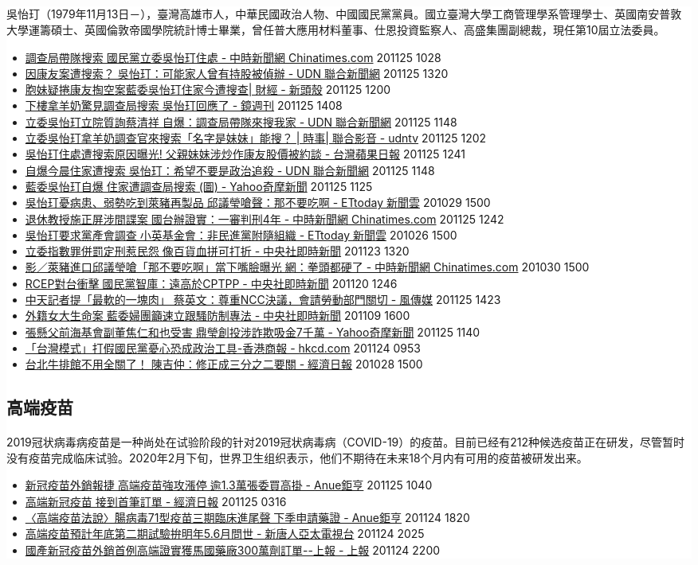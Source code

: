 吳怡玎（1979年11月13日－），臺灣高雄市人，中華民國政治人物、中國國民黨黨員。國立臺灣大學工商管理學系管理學士、英國南安普敦大學運籌碩士、英國倫敦帝國學院統計博士畢業，曾任普大應用材料董事、仕恩投資監察人、高盛集團副總裁，現任第10屆立法委員。
- [調查局帶隊搜索 國民黨立委吳怡玎住處 - 中時新聞網 Chinatimes.com](https://www.chinatimes.com/realtimenews/20201125001987-260407 "調查局帶隊搜索 國民黨立委吳怡玎住處 - 中時新聞網 Chinatimes.com") 201125 1028
- [因康友案遭搜索？ 吳怡玎：可能家人曾有持股被偵辦 - UDN 聯合新聞網](https://udn.com/news/story/7315/5042480?from=udn-catelistnews_ch2 "因康友案遭搜索？ 吳怡玎：可能家人曾有持股被偵辦 - UDN 聯合新聞網") 201125 1320
- [胞妹疑捲康友掏空案藍委吳怡玎住家今遭搜查| 財經 - 新頭殼](https://newtalk.tw/news/view/2020-11-25/499302 "胞妹疑捲康友掏空案藍委吳怡玎住家今遭搜查| 財經 - 新頭殼") 201125 1200
- [下樓拿羊奶驚見調查局搜索 吳怡玎回應了 - 鏡週刊](https://www.mirrormedia.mg/story/20201125inv001/ "下樓拿羊奶驚見調查局搜索 吳怡玎回應了 - 鏡週刊") 201125 1408
- [立委吳怡玎立院質詢蔡清祥 自爆：調查局帶隊來搜我家 - UDN 聯合新聞網](https://udn.com/news/story/7321/5042181?from=udn-ch1_breaknews-1-cate2-news "立委吳怡玎立院質詢蔡清祥 自爆：調查局帶隊來搜我家 - UDN 聯合新聞網") 201125 1148
- [立委吳怡玎拿羊奶調查官來搜索「名字是妹妹」能搜？ | 時事| 聯合影音 - udntv](https://video.udn.com/news/1192222 "立委吳怡玎拿羊奶調查官來搜索「名字是妹妹」能搜？ | 時事| 聯合影音 - udntv") 201125 1202
- [吳怡玎住處遭搜索原因曝光! 父親妹妹涉炒作康友股價被約談 - 台灣蘋果日報](https://tw.appledaily.com/local/20201125/K4LKHLO2YRHZJC2Q4ITBVFBFAE/ "吳怡玎住處遭搜索原因曝光! 父親妹妹涉炒作康友股價被約談 - 台灣蘋果日報") 201125 1241
- [自爆今晨住家遭搜索 吳怡玎：希望不要是政治追殺 - UDN 聯合新聞網](https://udn.com/news/story/7315/5042179?from=udn-catelistnews_ch2 "自爆今晨住家遭搜索 吳怡玎：希望不要是政治追殺 - UDN 聯合新聞網") 201125 1148
- [藍委吳怡玎自爆 住家遭調查局搜索 (圖) - Yahoo奇摩新聞](https://tw.news.yahoo.com/%E8%97%8D%E5%A7%94%E5%90%B3%E6%80%A1%E7%8E%8E%E8%87%AA%E7%88%86-%E4%BD%8F%E5%AE%B6%E9%81%AD%E8%AA%BF%E6%9F%A5%E5%B1%80%E6%90%9C%E7%B4%A2-%E5%9C%96-032501985.html "藍委吳怡玎自爆 住家遭調查局搜索 (圖) - Yahoo奇摩新聞") 201125 1125
- [吳怡玎憂病患、弱勢吃到萊豬再製品 邱議瑩嗆聲：那不要吃啊 - ETtoday 新聞雲](https://www.ettoday.net/news/20201029/1842783.htm "吳怡玎憂病患、弱勢吃到萊豬再製品 邱議瑩嗆聲：那不要吃啊 - ETtoday 新聞雲") 201029 1500
- [退休教授施正屏涉間諜案 國台辦證實：一審判刑4年 - 中時新聞網 Chinatimes.com](https://www.chinatimes.com/realtimenews/20201125002723-260409 "退休教授施正屏涉間諜案 國台辦證實：一審判刑4年 - 中時新聞網 Chinatimes.com") 201125 1242
- [吳怡玎要求黨產會調查 小英基金會：非民進黨附隨組織 - ETtoday 新聞雲](https://www.ettoday.net/news/20201026/1840079.htm "吳怡玎要求黨產會調查 小英基金會：非民進黨附隨組織 - ETtoday 新聞雲") 201026 1500
- [立委指數罪併罰定刑惹民怨 像百貨血拼可打折 - 中央社即時新聞](https://www.cna.com.tw/news/asoc/202011230099.aspx "立委指數罪併罰定刑惹民怨 像百貨血拼可打折 - 中央社即時新聞") 201123 1320
- [影／萊豬進口邱議瑩嗆「那不要吃啊」當下嘴臉曝光 網：拳頭都硬了 - 中時新聞網 Chinatimes.com](https://www.chinatimes.com/realtimenews/20201030005327-260405 "影／萊豬進口邱議瑩嗆「那不要吃啊」當下嘴臉曝光 網：拳頭都硬了 - 中時新聞網 Chinatimes.com") 201030 1500
- [RCEP對台衝擊 國民黨智庫：遠高於CPTPP - 中央社即時新聞](https://www.cna.com.tw/news/aipl/202011200093.aspx "RCEP對台衝擊 國民黨智庫：遠高於CPTPP - 中央社即時新聞") 201120 1246
- [中天記者提「最軟的一塊肉」 蔡英文：尊重NCC決議，會請勞動部門關切 - 風傳媒](https://www.storm.mg/article/3238112 "中天記者提「最軟的一塊肉」 蔡英文：尊重NCC決議，會請勞動部門關切 - 風傳媒") 201125 1423
- [外籍女大生命案 藍委婦團籲速立跟騷防制專法 - 中央社即時新聞](https://www.cna.com.tw/news/aipl/202011090162.aspx "外籍女大生命案 藍委婦團籲速立跟騷防制專法 - 中央社即時新聞") 201109 1600
- [張懸父前海基會副董焦仁和也受害 鼎瑩創投涉詐欺吸金7千萬 - Yahoo奇摩新聞](https://tw.news.yahoo.com/%E5%BC%B5%E6%87%B8%E7%88%B6%E5%89%8D%E6%B5%B7%E5%9F%BA%E6%9C%83%E5%89%AF%E8%91%A3%E7%84%A6%E4%BB%81%E5%92%8C%E4%B9%9F%E5%8F%97%E5%AE%B3-%E9%BC%8E%E7%91%A9%E5%89%B5%E6%8A%95%E6%B6%89%E8%A9%90%E6%AC%BA%E5%90%B8%E9%87%917%E5%8D%83%E8%90%AC-013842635.html "張懸父前海基會副董焦仁和也受害 鼎瑩創投涉詐欺吸金7千萬 - Yahoo奇摩新聞") 201125 1140
- [「台灣模式」打假國民黨憂心恐成政治工具-香港商報 - hkcd.com](https://www.hkcd.com/content/2020-11/24/content_1231025.html "「台灣模式」打假國民黨憂心恐成政治工具-香港商報 - hkcd.com") 201124 0953
- [台北牛排館不用全關了！ 陳吉仲：修正成三分之二要關 - 經濟日報](https://money.udn.com/money/story/5648/4970426 "台北牛排館不用全關了！ 陳吉仲：修正成三分之二要關 - 經濟日報") 201028 1500

## 高端疫苗

2019冠状病毒病疫苗是一种尚处在试验阶段的针对2019冠状病毒病（COVID-19）的疫苗。目前已经有212种候选疫苗正在研发，尽管暂时没有疫苗完成临床试验。2020年2月下旬，世界卫生组织表示，他们不期待在未来18个月内有可用的疫苗被研发出来。
- [新冠疫苗外銷報捷 高端疫苗強攻漲停 逾1.3萬張委買高掛 - Anue鉅亨](https://news.cnyes.com/news/id/4545154 "新冠疫苗外銷報捷 高端疫苗強攻漲停 逾1.3萬張委買高掛 - Anue鉅亨") 201125 1040
- [高端新冠疫苗 接到首筆訂單 - 經濟日報](https://money.udn.com/money/story/10161/5041447 "高端新冠疫苗 接到首筆訂單 - 經濟日報") 201125 0316
- [〈高端疫苗法說〉腸病毒71型疫苗三期臨床進尾聲 下季申請藥證 - Anue鉅亨](https://news.cnyes.com/news/id/4545006 "〈高端疫苗法說〉腸病毒71型疫苗三期臨床進尾聲 下季申請藥證 - Anue鉅亨") 201124 1820
- [高端疫苗預計年底第二期試驗拚明年5.6月問世 - 新唐人亞太電視台](https://www.ntdtv.com.tw/b5/20201124/video/283789.html?%E9%AB%98%E7%AB%AF%E7%96%AB%E8%8B%97%E9%A0%90%E8%A8%88%E5%B9%B4%E5%BA%95%E7%AC%AC%E4%BA%8C%E6%9C%9F%E8%A9%A6%E9%A9%97%20%E6%8B%9A%E6%98%8E%E5%B9%B45.6%E6%9C%88%E5%95%8F%E4%B8%96 "高端疫苗預計年底第二期試驗拚明年5.6月問世 - 新唐人亞太電視台") 201124 2025
- [國產新冠疫苗外銷首例高端證實獲馬國藥廠300萬劑訂單--上報 - 上報](https://www.upmedia.mg/news_info.php?SerialNo=100890 "國產新冠疫苗外銷首例高端證實獲馬國藥廠300萬劑訂單--上報 - 上報") 201124 2200